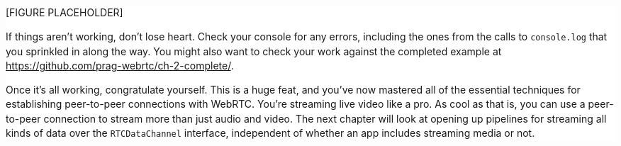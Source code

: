[FIGURE PLACEHOLDER]

If things aren’t working, don’t lose heart. Check your console for any errors, including the ones from the calls to `console.log` that you sprinkled in along the way. You might also want to check your work against the completed example at https://github.com/prag-webrtc/ch-2-complete/.

Once it’s all working, congratulate yourself. This is a huge feat, and you’ve now mastered all of the essential techniques for establishing peer-to-peer connections with WebRTC. You’re streaming live video like a pro. As cool as that is, you can use a peer-to-peer connection to stream more than just audio and video. The next chapter will look at opening up pipelines for streaming all kinds of data over the `RTCDataChannel` interface, independent of whether an app includes streaming media or not.
